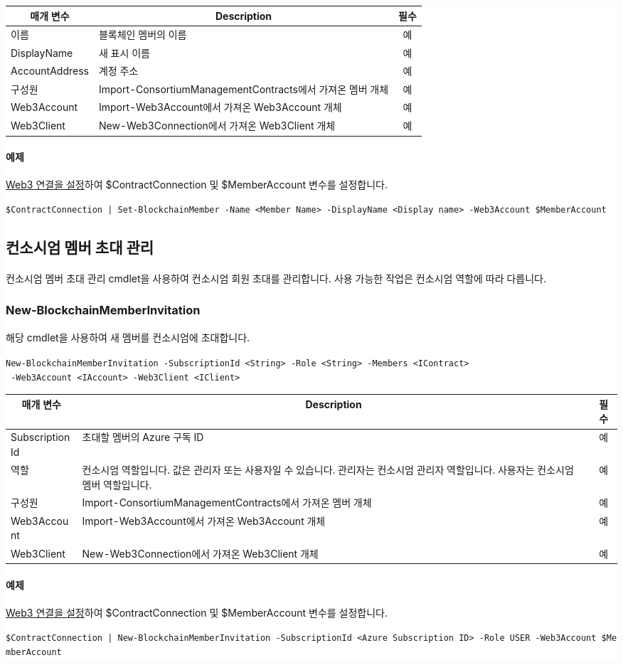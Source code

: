 | 매개 변수 | Description | 필수 |
|-----------|-------------|:--------:|
| 이름 | 블록체인 멤버의 이름 | 예 |
| DisplayName | 새 표시 이름 | 예 |
| AccountAddress | 계정 주소 | 예 |
| 구성원 | Import-ConsortiumManagementContracts에서 가져온 멤버 개체 | 예 |
| Web3Account | Import-Web3Account에서 가져온 Web3Account 개체 | 예 |
| Web3Client |  New-Web3Connection에서 가져온 Web3Client 개체| 예 |

#### <a name="example"></a>예제

[Web3 연결을 설정](#establish-a-web3-connection)하여 $ContractConnection 및 $MemberAccount 변수를 설정합니다.

```powershell-interactive
$ContractConnection | Set-BlockchainMember -Name <Member Name> -DisplayName <Display name> -Web3Account $MemberAccount
```

## <a name="manage-the-consortium-members-invitations"></a>컨소시엄 멤버 초대 관리

컨소시엄 멤버 초대 관리 cmdlet을 사용하여 컨소시엄 회원 초대를 관리합니다. 사용 가능한 작업은 컨소시엄 역할에 따라 다릅니다.

### <a name="new-blockchainmemberinvitation"></a>New-BlockchainMemberInvitation

해당 cmdlet을 사용하여 새 멤버를 컨소시엄에 초대합니다.

```
New-BlockchainMemberInvitation -SubscriptionId <String> -Role <String> -Members <IContract>
 -Web3Account <IAccount> -Web3Client <IClient>
```

| 매개 변수 | Description | 필수 |
|-----------|-------------|:--------:|
| SubscriptionId | 초대할 멤버의 Azure 구독 ID | 예 |
| 역할 | 컨소시엄 역할입니다. 값은 관리자 또는 사용자일 수 있습니다. 관리자는 컨소시엄 관리자 역할입니다. 사용자는 컨소시엄 멤버 역할입니다. | 예 |
| 구성원 | Import-ConsortiumManagementContracts에서 가져온 멤버 개체 | 예 |
| Web3Account | Import-Web3Account에서 가져온 Web3Account 개체 | 예 |
| Web3Client | New-Web3Connection에서 가져온 Web3Client 개체 | 예 |

#### <a name="example"></a>예제

[Web3 연결을 설정](#establish-a-web3-connection)하여 $ContractConnection 및 $MemberAccount 변수를 설정합니다.

```powershell-interactive
$ContractConnection | New-BlockchainMemberInvitation -SubscriptionId <Azure Subscription ID> -Role USER -Web3Account $MemberAccount
```

